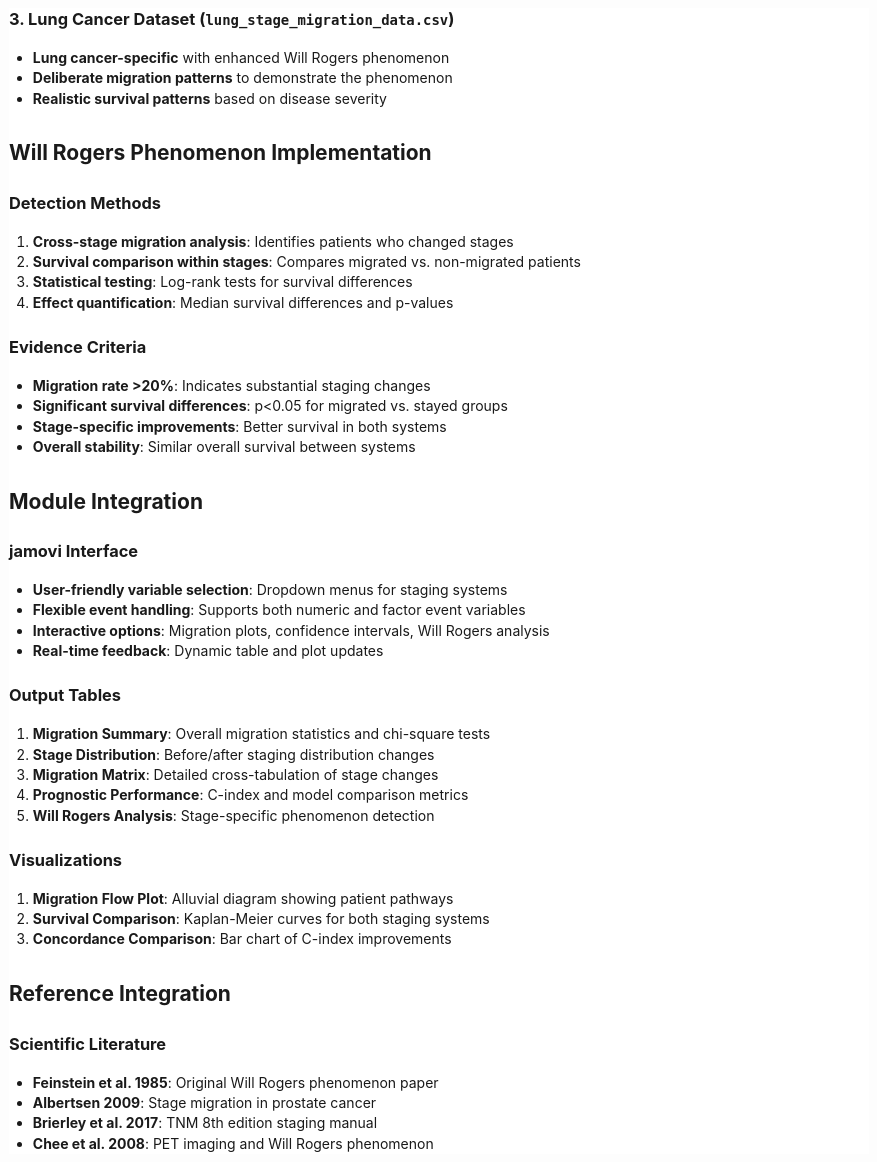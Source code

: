 ### 3. Lung Cancer Dataset (`lung_stage_migration_data.csv`)
- **Lung cancer-specific** with enhanced Will Rogers phenomenon
- **Deliberate migration patterns** to demonstrate the phenomenon
- **Realistic survival patterns** based on disease severity

## Will Rogers Phenomenon Implementation

### Detection Methods
1. **Cross-stage migration analysis**: Identifies patients who changed stages
2. **Survival comparison within stages**: Compares migrated vs. non-migrated patients
3. **Statistical testing**: Log-rank tests for survival differences
4. **Effect quantification**: Median survival differences and p-values

### Evidence Criteria
- **Migration rate >20%**: Indicates substantial staging changes
- **Significant survival differences**: p<0.05 for migrated vs. stayed groups
- **Stage-specific improvements**: Better survival in both systems
- **Overall stability**: Similar overall survival between systems

## Module Integration

### jamovi Interface
- **User-friendly variable selection**: Dropdown menus for staging systems
- **Flexible event handling**: Supports both numeric and factor event variables
- **Interactive options**: Migration plots, confidence intervals, Will Rogers analysis
- **Real-time feedback**: Dynamic table and plot updates

### Output Tables
1. **Migration Summary**: Overall migration statistics and chi-square tests
2. **Stage Distribution**: Before/after staging distribution changes
3. **Migration Matrix**: Detailed cross-tabulation of stage changes
4. **Prognostic Performance**: C-index and model comparison metrics
5. **Will Rogers Analysis**: Stage-specific phenomenon detection

### Visualizations
1. **Migration Flow Plot**: Alluvial diagram showing patient pathways
2. **Survival Comparison**: Kaplan-Meier curves for both staging systems
3. **Concordance Comparison**: Bar chart of C-index improvements

## Reference Integration

### Scientific Literature
- **Feinstein et al. 1985**: Original Will Rogers phenomenon paper
- **Albertsen 2009**: Stage migration in prostate cancer
- **Brierley et al. 2017**: TNM 8th edition staging manual
- **Chee et al. 2008**: PET imaging and Will Rogers phenomenon
